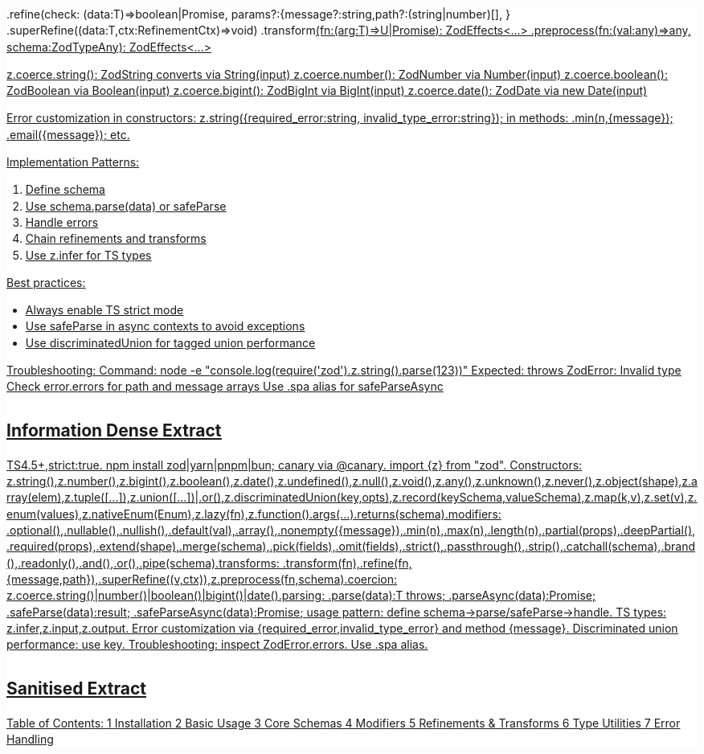 .refine(check: (data:T)=>boolean|Promise<boolean>, params?:{message?:string,path?:(string|number)[], }
.superRefine((data:T,ctx:RefinementCtx)=>void)
.transform<U>(fn:(arg:T)=>U|Promise<U>): ZodEffects<...>
.preprocess(fn:(val:any)=>any, schema:ZodTypeAny): ZodEffects<...>

z.coerce.string(): ZodString converts via String(input)
z.coerce.number(): ZodNumber via Number(input)
z.coerce.boolean(): ZodBoolean via Boolean(input)
z.coerce.bigint(): ZodBigInt via BigInt(input)
z.coerce.date(): ZodDate via new Date(input)

Error customization in constructors: z.string({required_error:string, invalid_type_error:string}); in methods: .min(n,{message}); .email({message}); etc.

Implementation Patterns:
1. Define schema
2. Use schema.parse(data) or safeParse
3. Handle errors
4. Chain refinements and transforms
5. Use z.infer for TS types

Best practices:
- Always enable TS strict mode
- Use safeParse in async contexts to avoid exceptions
- Use discriminatedUnion for tagged union performance

Troubleshooting:
Command: node -e "console.log(require('zod').z.string().parse(123))"
Expected: throws ZodError: Invalid type
Check error.errors for path and message arrays
Use .spa alias for safeParseAsync


## Information Dense Extract
TS4.5+,strict:true. npm install zod|yarn|pnpm|bun; canary via @canary. import {z} from "zod". Constructors: z.string(),z.number(),z.bigint(),z.boolean(),z.date(),z.undefined(),z.null(),z.void(),z.any(),z.unknown(),z.never(),z.object(shape),z.array(elem),z.tuple([...]),z.union([...])|.or(),z.discriminatedUnion(key,opts),z.record(keySchema,valueSchema),z.map(k,v),z.set(v),z.enum(values),z.nativeEnum(Enum),z.lazy(fn),z.function().args(...).returns(schema).modifiers: .optional(),.nullable(),.nullish(),.default(val),.array(),.nonempty({message}),.min(n),.max(n),.length(n),.partial(props),.deepPartial(),.required(props),.extend(shape),.merge(schema),.pick(fields),.omit(fields),.strict(),.passthrough(),.strip(),.catchall(schema),.brand(),.readonly(),.and(),.or(),.pipe(schema).transforms: .transform(fn),.refine(fn,{message,path}),.superRefine((v,ctx)),z.preprocess(fn,schema).coercion: z.coerce.string()|number()|boolean()|bigint()|date().parsing: .parse(data):T throws; .parseAsync(data):Promise<T>; .safeParse(data):result; .safeParseAsync(data):Promise<result>; usage pattern: define schema->parse/safeParse->handle. TS types: z.infer,z.input,z.output. Error customization via {required_error,invalid_type_error} and method {message}. Discriminated union performance: use key. Troubleshooting: inspect ZodError.errors. Use .spa alias.

## Sanitised Extract
Table of Contents:
1 Installation
2 Basic Usage
3 Core Schemas
4 Modifiers
5 Refinements & Transforms
6 Type Utilities
7 Error Handling

